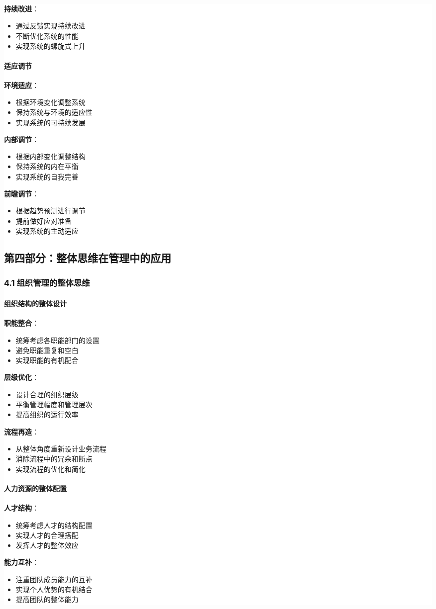 **持续改进**：
- 通过反馈实现持续改进
- 不断优化系统的性能
- 实现系统的螺旋式上升

#### 适应调节

**环境适应**：
- 根据环境变化调整系统
- 保持系统与环境的适应性
- 实现系统的可持续发展

**内部调节**：
- 根据内部变化调整结构
- 保持系统的内在平衡
- 实现系统的自我完善

**前瞻调节**：
- 根据趋势预测进行调节
- 提前做好应对准备
- 实现系统的主动适应

## 第四部分：整体思维在管理中的应用

### 4.1 组织管理的整体思维

#### 组织结构的整体设计

**职能整合**：
- 统筹考虑各职能部门的设置
- 避免职能重复和空白
- 实现职能的有机配合

**层级优化**：
- 设计合理的组织层级
- 平衡管理幅度和管理层次
- 提高组织的运行效率

**流程再造**：
- 从整体角度重新设计业务流程
- 消除流程中的冗余和断点
- 实现流程的优化和简化

#### 人力资源的整体配置

**人才结构**：
- 统筹考虑人才的结构配置
- 实现人才的合理搭配
- 发挥人才的整体效应

**能力互补**：
- 注重团队成员能力的互补
- 实现个人优势的有机结合
- 提高团队的整体能力
